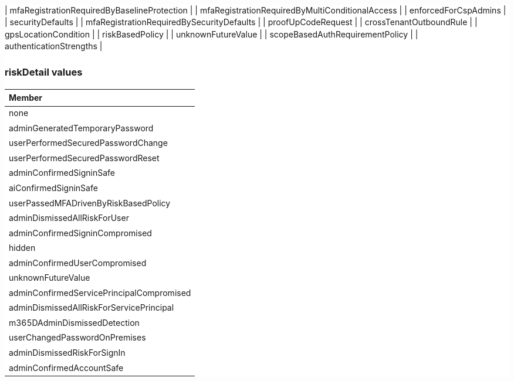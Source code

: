 | mfaRegistrationRequiredByBaselineProtection       |
| mfaRegistrationRequiredByMultiConditionalAccess   |
| enforcedForCspAdmins                              |
| securityDefaults                                  |
| mfaRegistrationRequiredBySecurityDefaults         |
| proofUpCodeRequest                                |
| crossTenantOutboundRule                           |
| gpsLocationCondition                              |
| riskBasedPolicy                                   |
| unknownFutureValue                                |
| scopeBasedAuthRequirementPolicy                   |
| authenticationStrengths                           |


### riskDetail values

| Member                                    |
| :---------------------------------------- |
| none                                      |
| adminGeneratedTemporaryPassword           |
| userPerformedSecuredPasswordChange        |
| userPerformedSecuredPasswordReset         |
| adminConfirmedSigninSafe                  |
| aiConfirmedSigninSafe                     |
| userPassedMFADrivenByRiskBasedPolicy      |
| adminDismissedAllRiskForUser              |
| adminConfirmedSigninCompromised           |
| hidden                                    |
| adminConfirmedUserCompromised             |
| unknownFutureValue                        |
| adminConfirmedServicePrincipalCompromised |
| adminDismissedAllRiskForServicePrincipal  |
| m365DAdminDismissedDetection              |
| userChangedPasswordOnPremises             |
| adminDismissedRiskForSignIn               |
| adminConfirmedAccountSafe                 |
